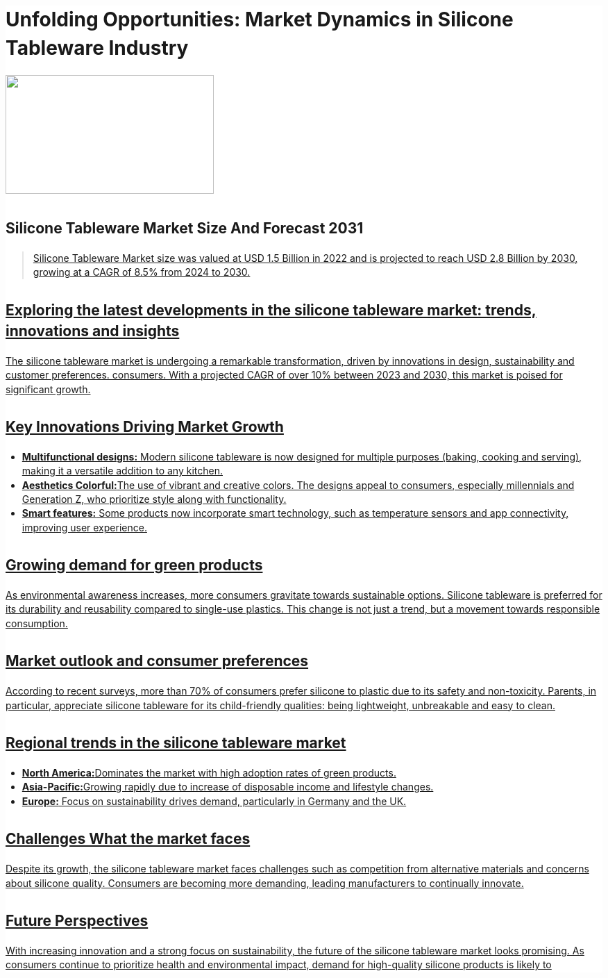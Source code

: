 <h1>Unfolding Opportunities: Market Dynamics in Silicone Tableware Industry</h1><img src="https://ffe5etoiles.com/wp-content/uploads/2025/01/MST7-300x171.png" alt="" width="300" height="171" class="aligncenter size-medium wp-image-105565" /><h2>Silicone Tableware Market Size And Forecast 2031</h2><blockquote><p><p><a href="https://www.verifiedmarketreports.com/download-sample/?rid=300756&utm_source=Github&utm_medium=362" target="_blank">Silicone Tableware Market size was valued at USD 1.5 Billion in 2022 and is projected to reach USD 2.8 Billion by 2030, growing at a CAGR of 8.5% from 2024 to 2030.</strong></span></p></p></blockquote><h2>Exploring the latest developments in the silicone tableware market: trends, innovations and insights</h2><p>The silicone tableware market is undergoing a remarkable transformation, driven by innovations in design, sustainability and customer preferences. consumers. With a projected CAGR of over 10% between 2023 and 2030, this market is poised for significant growth.</p><h2>Key Innovations Driving Market Growth</h2><ul><li><strong >Multifunctional designs:</strong> Modern silicone tableware is now designed for multiple purposes (baking, cooking and serving), making it a versatile addition to any kitchen.</li><li><strong>Aesthetics Colorful:</strong>The use of vibrant and creative colors. The designs appeal to consumers, especially millennials and Generation Z, who prioritize style along with functionality.</li><li><strong>Smart features:</strong> Some products now incorporate smart technology, such as temperature sensors and app connectivity, improving user experience. </li></ul><h2>Growing demand for green products</h2><p>As environmental awareness increases, more consumers gravitate towards sustainable options. Silicone tableware is preferred for its durability and reusability compared to single-use plastics. This change is not just a trend, but a movement towards responsible consumption.</p><h2>Market outlook and consumer preferences</h2><p>According to recent surveys, more than 70% of consumers prefer silicone to plastic due to its safety and non-toxicity. Parents, in particular, appreciate silicone tableware for its child-friendly qualities: being lightweight, unbreakable and easy to clean.</p><h2>Regional trends in the silicone tableware market</h2><ul ><li><strong>North America:</strong>Dominates the market with high adoption rates of green products.</li><li><strong>Asia-Pacific:</strong>Growing rapidly due to increase of disposable income and lifestyle changes.</li><li><strong>Europe:</strong> Focus on sustainability drives demand, particularly in Germany and the UK.</li></ul><h2>Challenges What the market faces</h2> <p>Despite its growth, the silicone tableware market faces challenges such as competition from alternative materials and concerns about silicone quality. Consumers are becoming more demanding, leading manufacturers to continually innovate.</p><h2>Future Perspectives</h2><p>With increasing innovation and a strong focus on sustainability, the future of the silicone tableware market looks promising. As consumers continue to prioritize health and environmental impact, demand for high-quality silicone products is likely to